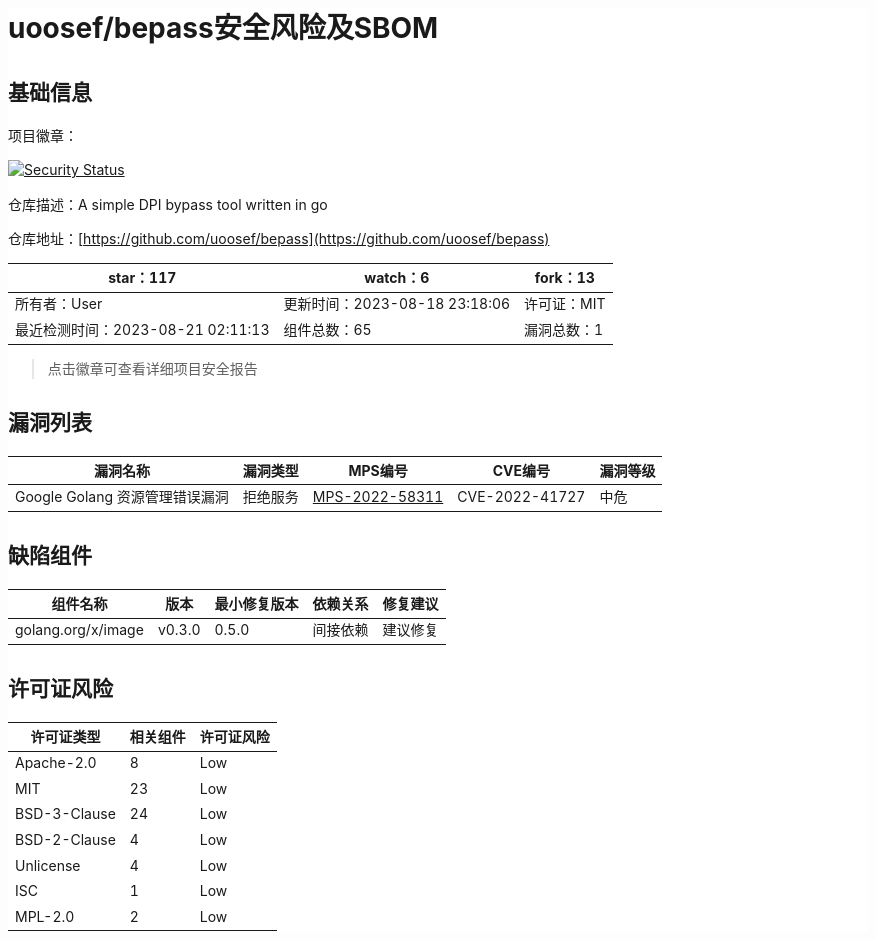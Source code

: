 # uoosef/bepass安全风险及SBOM

## 基础信息

项目徽章：

[![Security Status](https://www.murphysec.com/platform3/v31/badge/1693324796443381760.svg)](https://www.murphysec.com/console/report/1693324796367884288/1693324796443381760)

仓库描述：A simple DPI bypass tool written in go

仓库地址：[https://github.com/uoosef/bepass](https://github.com/uoosef/bepass)

| star：117 | watch：6 | fork：13 |
| ----------- | -------------- | ------------ |
| 所有者：User | 更新时间：2023-08-18 23:18:06 | 许可证：MIT |
| 最近检测时间：2023-08-21 02:11:13 | 组件总数：65 | 漏洞总数：1 |

> 点击徽章可查看详细项目安全报告



## 漏洞列表

| 漏洞名称 | 漏洞类型 | MPS编号 | CVE编号 | 漏洞等级 |
| ------- | ------ | ------- | ------ | ----- |
|Google Golang 资源管理错误漏洞|拒绝服务|[MPS-2022-58311](https://www.oscs1024.com/hd/MPS-2022-58311)|CVE-2022-41727|中危|




## 缺陷组件

| 组件名称 | 版本 | 最小修复版本 | 依赖关系 | 修复建议 |
| -------- | ---- | ------------ | -------- | -------- |
|golang.org/x/image|v0.3.0|0.5.0|间接依赖|建议修复|C:0|H:0|M:1|L:0|




## 许可证风险

| 许可证类型 | 相关组件 | 许可证风险 |
| ---------- | -------- | ---------- |
|Apache-2.0|8|Low|
|MIT|23|Low|
|BSD-3-Clause|24|Low|
|BSD-2-Clause|4|Low|
|Unlicense|4|Low|
|ISC|1|Low|
|MPL-2.0|2|Low|
